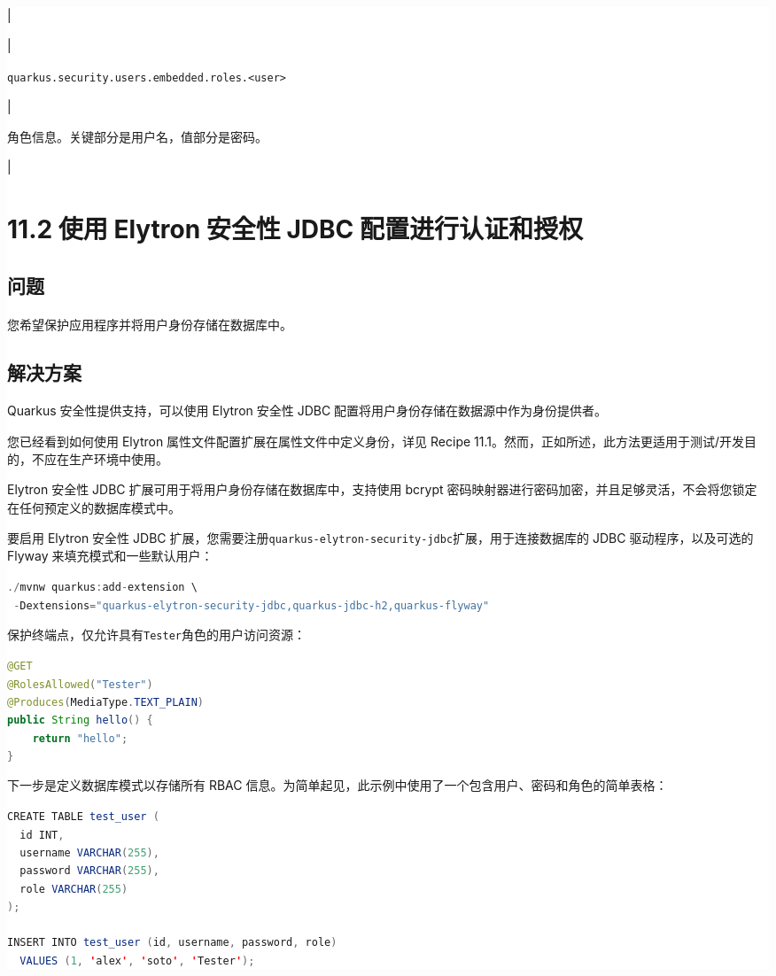 |

|

`quarkus.security.users.embedded.roles.<user>`

|

角色信息。关键部分是用户名，值部分是密码。

|

# 11.2 使用 Elytron 安全性 JDBC 配置进行认证和授权

## 问题

您希望保护应用程序并将用户身份存储在数据库中。

## 解决方案

Quarkus 安全性提供支持，可以使用 Elytron 安全性 JDBC 配置将用户身份存储在数据源中作为身份提供者。

您已经看到如何使用 Elytron 属性文件配置扩展在属性文件中定义身份，详见 Recipe 11.1。然而，正如所述，此方法更适用于测试/开发目的，不应在生产环境中使用。

Elytron 安全性 JDBC 扩展可用于将用户身份存储在数据库中，支持使用 bcrypt 密码映射器进行密码加密，并且足够灵活，不会将您锁定在任何预定义的数据库模式中。

要启用 Elytron 安全性 JDBC 扩展，您需要注册`quarkus-elytron-security-jdbc`扩展，用于连接数据库的 JDBC 驱动程序，以及可选的 Flyway 来填充模式和一些默认用户：

```java
./mvnw quarkus:add-extension \
 -Dextensions="quarkus-elytron-security-jdbc,quarkus-jdbc-h2,quarkus-flyway"
```

保护终端点，仅允许具有`Tester`角色的用户访问资源：

```java
@GET
@RolesAllowed("Tester")
@Produces(MediaType.TEXT_PLAIN)
public String hello() {
    return "hello";
}
```

下一步是定义数据库模式以存储所有 RBAC 信息。为简单起见，此示例中使用了一个包含用户、密码和角色的简单表格：

```java
CREATE TABLE test_user (
  id INT,
  username VARCHAR(255),
  password VARCHAR(255),
  role VARCHAR(255)
);

INSERT INTO test_user (id, username, password, role)
  VALUES (1, 'alex', 'soto', 'Tester');
```
